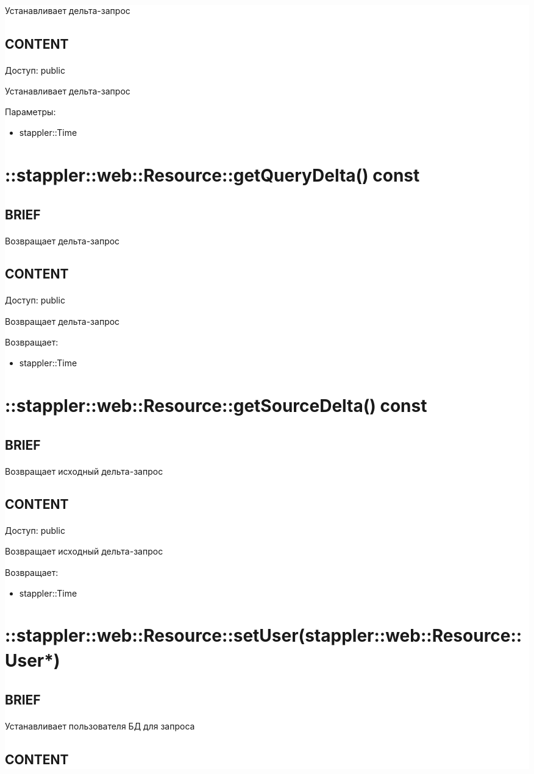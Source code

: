 Устанавливает дельта-запрос

## CONTENT

Доступ: public

Устанавливает дельта-запрос

Параметры:
* stappler::Time


# ::stappler::web::Resource::getQueryDelta() const

## BRIEF

Возвращает дельта-запрос

## CONTENT

Доступ: public

Возвращает дельта-запрос

Возвращает:
* stappler::Time

# ::stappler::web::Resource::getSourceDelta() const

## BRIEF

Возвращает исходный дельта-запрос

## CONTENT

Доступ: public

Возвращает исходный дельта-запрос

Возвращает:
* stappler::Time

# ::stappler::web::Resource::setUser(stappler::web::Resource::User*)

## BRIEF

Устанавливает пользователя БД для запроса

## CONTENT
